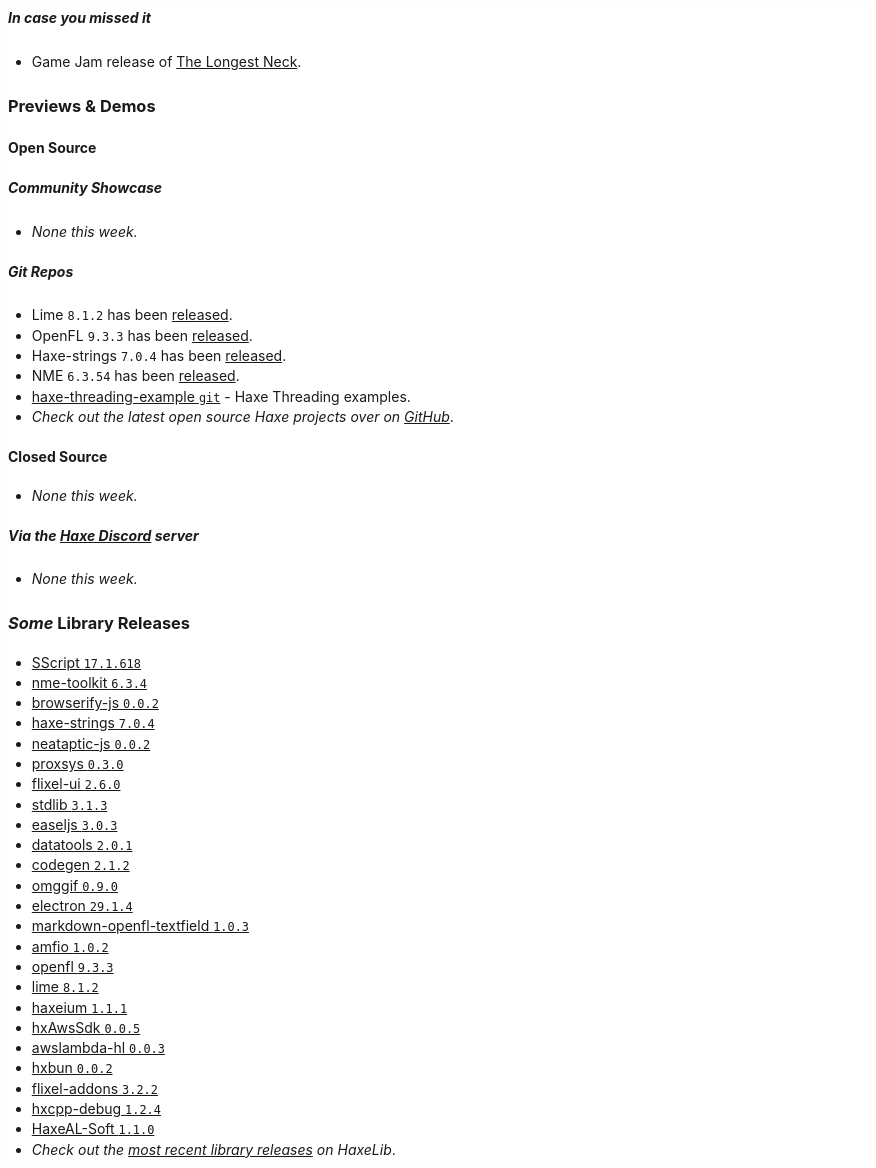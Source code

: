 ##### _In case you missed it_

- Game Jam release of [The Longest Neck](https://sillygooseluna.itch.io/longestneck).

### Previews & Demos

#### Open Source

##### Community Showcase

- _None this week._

##### _Git Repos_

- Lime `8.1.2` has been [released](https://github.com/openfl/lime/releases/tag/8.1.2).
- OpenFL `9.3.3` has been [released](https://github.com/openfl/openfl/releases/tag/9.3.3).
- Haxe-strings `7.0.4` has been [released](https://github.com/vegardit/haxe-strings/releases/tag/v7.0.4).
- NME `6.3.54` has been [released](https://github.com/haxenme/nme/releases/tag/v6.3.54).
- [haxe-threading-example `git`](https://github.com/47rooks/haxe-threading-examples) - Haxe Threading examples.
- _Check out the latest open source Haxe projects over on [GitHub][latest github]_.

#### Closed Source

- _None this week._

##### Via the [Haxe Discord] server

- _None this week._

### _Some_ Library Releases

- [SScript `17.1.618`](https://lib.haxe.org/p/SScript)
- [nme-toolkit `6.3.4`](https://lib.haxe.org/p/nme-toolkit)
- [browserify-js `0.0.2`](https://lib.haxe.org/p/browserify-js)
- [haxe-strings `7.0.4`](https://lib.haxe.org/p/haxe-strings)
- [neataptic-js `0.0.2`](https://lib.haxe.org/p/neataptic-js)
- [proxsys `0.3.0`](https://lib.haxe.org/p/proxsys)
- [flixel-ui `2.6.0`](https://lib.haxe.org/p/flixel-ui)
- [stdlib `3.1.3`](https://lib.haxe.org/p/stdlib)
- [easeljs `3.0.3`](https://lib.haxe.org/p/easeljs)
- [datatools `2.0.1`](https://lib.haxe.org/p/datatools)
- [codegen `2.1.2`](https://lib.haxe.org/p/codegen)
- [omggif `0.9.0`](https://lib.haxe.org/p/omggif)
- [electron `29.1.4`](https://lib.haxe.org/p/electron)
- [markdown-openfl-textfield `1.0.3`](https://lib.haxe.org/p/markdown-openfl-textfield)
- [amfio `1.0.2`](https://lib.haxe.org/p/amfio)
- [openfl `9.3.3`](https://lib.haxe.org/p/openfl)
- [lime `8.1.2`](https://lib.haxe.org/p/lime)
- [haxeium `1.1.1`](https://lib.haxe.org/p/haxeium)
- [hxAwsSdk `0.0.5`](https://lib.haxe.org/p/hxAwsSdk)
- [awslambda-hl `0.0.3`](https://lib.haxe.org/p/awslambda-hl)
- [hxbun `0.0.2`](https://lib.haxe.org/p/hxbun)
- [flixel-addons `3.2.2`](https://lib.haxe.org/p/flixel-addons)
- [hxcpp-debug `1.2.4`](https://lib.haxe.org/p/hxcpp-debug)
- [HaxeAL-Soft `1.1.0`](https://lib.haxe.org/p/HaxeAL-Soft)
- _Check out the [most recent library releases](https://lib.haxe.org/recent/) on HaxeLib_.


[_template]: ../templates/roundup.html
[date]: / "2024-03-21 10:03:00"
[modified]: / "2024-03-21 10:26:00"
[published]: / "2024-03-21 11:59:00"
[description]: / "The latest news covering the Haxe community, featuring upcoming talks, the latest HaxeLib releases, game previews and lots more!"
[contributor]: https://github.com/EyeDaleHim "EyeDaleHim"
[contributor]: https://github.com/AlexHaxe "Alexander Blum"
[benchmarks]: https://benchs.haxe.org/
[nightly build]: http://build.haxe.org
[creating a proposal]: https://github.com/HaxeFoundation/haxe-evolution
[last week]: https://github.com/search?q=closed:2024-03-07..2024-03-21+org:haxefoundation+is:closed&type=issues
[last week newurl]: https://github.com/search?q=updated:%3E2024-03-07+org:haxefoundation&type=issues
[latest github]: https://github.com/search?o=desc&q=created:%22%3E+2024-03-07%22+language:Haxe&s=updated&type=repositories
[lang ranking]: https://ossinsight.io/collections/programming-language/
[insights]: https://ossinsight.io/analyze/HaxeFoundation/haxe#overview
[Haxe Discord]: https://discordapp.com/invite/0uEuWH3spjck73Lo
[Armory Discord]: https://discord.com/invite/7jDud8R3dE
[OpenFL Discord]: https://discordapp.com/invite/tDgq8EE
[FeathersUI Discord]: https://discord.com/invite/SnJBC53